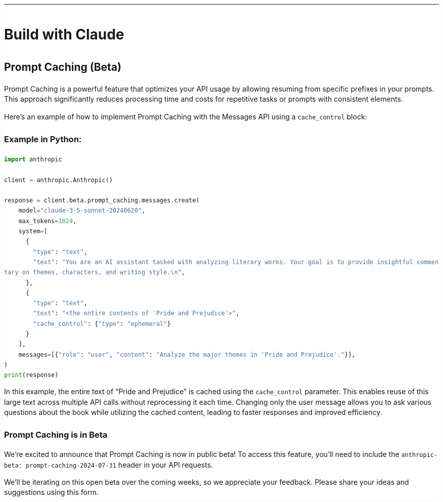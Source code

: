 
---

# Build with Claude

## Prompt Caching (Beta)

Prompt Caching is a powerful feature that optimizes your API usage by allowing resuming from specific prefixes in your prompts. This approach significantly reduces processing time and costs for repetitive tasks or prompts with consistent elements.

Here’s an example of how to implement Prompt Caching with the Messages API using a `cache_control` block:

### Example in Python:

```python
import anthropic

client = anthropic.Anthropic()

response = client.beta.prompt_caching.messages.create(
    model="claude-3-5-sonnet-20240620",
    max_tokens=1024,
    system=[
      {
        "type": "text", 
        "text": "You are an AI assistant tasked with analyzing literary works. Your goal is to provide insightful commentary on themes, characters, and writing style.\n",
      },
      {
        "type": "text", 
        "text": "<the entire contents of 'Pride and Prejudice'>",
        "cache_control": {"type": "ephemeral"}
      }
    ],
    messages=[{"role": "user", "content": "Analyze the major themes in 'Pride and Prejudice'."}],
)
print(response)
```

In this example, the entire text of “Pride and Prejudice” is cached using the `cache_control` parameter. This enables reuse of this large text across multiple API calls without reprocessing it each time. Changing only the user message allows you to ask various questions about the book while utilizing the cached content, leading to faster responses and improved efficiency.

### Prompt Caching is in Beta

We’re excited to announce that Prompt Caching is now in public beta! To access this feature, you’ll need to include the `anthropic-beta: prompt-caching-2024-07-31` header in your API requests.

We’ll be iterating on this open beta over the coming weeks, so we appreciate your feedback. Please share your ideas and suggestions using this form.
